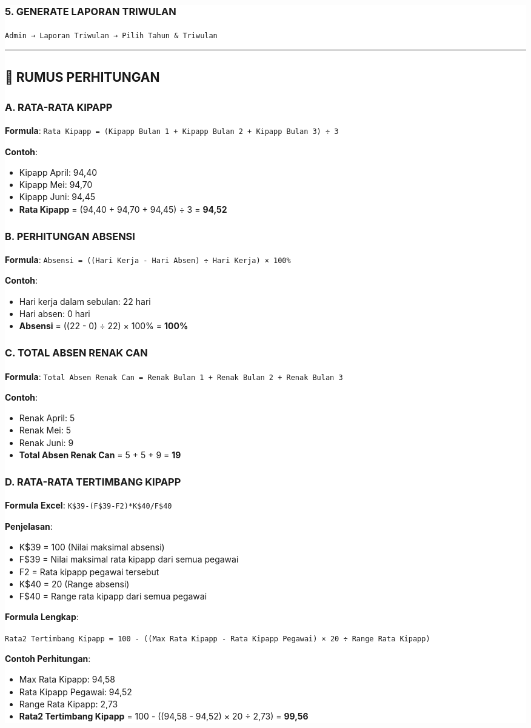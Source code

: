 ### **5. GENERATE LAPORAN TRIWULAN**
```
Admin → Laporan Triwulan → Pilih Tahun & Triwulan
```

---

## 🧮 **RUMUS PERHITUNGAN**

### **A. RATA-RATA KIPAPP**
**Formula**: `Rata Kipapp = (Kipapp Bulan 1 + Kipapp Bulan 2 + Kipapp Bulan 3) ÷ 3`

**Contoh**:
- Kipapp April: 94,40
- Kipapp Mei: 94,70
- Kipapp Juni: 94,45
- **Rata Kipapp** = (94,40 + 94,70 + 94,45) ÷ 3 = **94,52**

### **B. PERHITUNGAN ABSENSI**
**Formula**: `Absensi = ((Hari Kerja - Hari Absen) ÷ Hari Kerja) × 100%`

**Contoh**:
- Hari kerja dalam sebulan: 22 hari
- Hari absen: 0 hari
- **Absensi** = ((22 - 0) ÷ 22) × 100% = **100%**

### **C. TOTAL ABSEN RENAK CAN**
**Formula**: `Total Absen Renak Can = Renak Bulan 1 + Renak Bulan 2 + Renak Bulan 3`

**Contoh**:
- Renak April: 5
- Renak Mei: 5
- Renak Juni: 9
- **Total Absen Renak Can** = 5 + 5 + 9 = **19**

### **D. RATA-RATA TERTIMBANG KIPAPP**
**Formula Excel**: `K$39-(F$39-F2)*K$40/F$40`

**Penjelasan**:
- K$39 = 100 (Nilai maksimal absensi)
- F$39 = Nilai maksimal rata kipapp dari semua pegawai
- F2 = Rata kipapp pegawai tersebut
- K$40 = 20 (Range absensi)
- F$40 = Range rata kipapp dari semua pegawai

**Formula Lengkap**:
```
Rata2 Tertimbang Kipapp = 100 - ((Max Rata Kipapp - Rata Kipapp Pegawai) × 20 ÷ Range Rata Kipapp)
```

**Contoh Perhitungan**:
- Max Rata Kipapp: 94,58
- Rata Kipapp Pegawai: 94,52
- Range Rata Kipapp: 2,73
- **Rata2 Tertimbang Kipapp** = 100 - ((94,58 - 94,52) × 20 ÷ 2,73) = **99,56**
